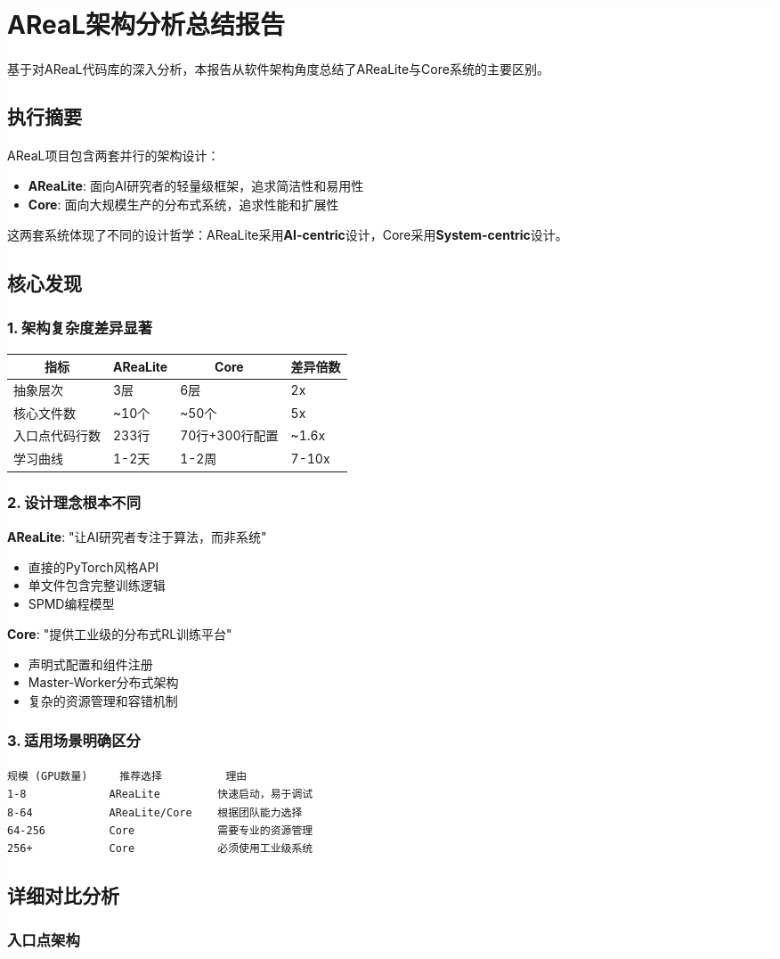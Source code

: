 # AReaL架构分析总结报告

基于对AReaL代码库的深入分析，本报告从软件架构角度总结了AReaLite与Core系统的主要区别。

## 执行摘要

AReaL项目包含两套并行的架构设计：

- **AReaLite**: 面向AI研究者的轻量级框架，追求简洁性和易用性
- **Core**: 面向大规模生产的分布式系统，追求性能和扩展性

这两套系统体现了不同的设计哲学：AReaLite采用**AI-centric**设计，Core采用**System-centric**设计。

## 核心发现

### 1. 架构复杂度差异显著

| 指标 | AReaLite | Core | 差异倍数 |
|------|----------|------|---------|
| 抽象层次 | 3层 | 6层 | 2x |
| 核心文件数 | ~10个 | ~50个 | 5x |
| 入口点代码行数 | 233行 | 70行+300行配置 | ~1.6x |
| 学习曲线 | 1-2天 | 1-2周 | 7-10x |

### 2. 设计理念根本不同

**AReaLite**: "让AI研究者专注于算法，而非系统"
- 直接的PyTorch风格API
- 单文件包含完整训练逻辑
- SPMD编程模型

**Core**: "提供工业级的分布式RL训练平台"
- 声明式配置和组件注册
- Master-Worker分布式架构
- 复杂的资源管理和容错机制

### 3. 适用场景明确区分

```
规模 (GPU数量)     推荐选择          理由
1-8             AReaLite         快速启动，易于调试
8-64            AReaLite/Core    根据团队能力选择  
64-256          Core             需要专业的资源管理
256+            Core             必须使用工业级系统
```

## 详细对比分析

### 入口点架构
